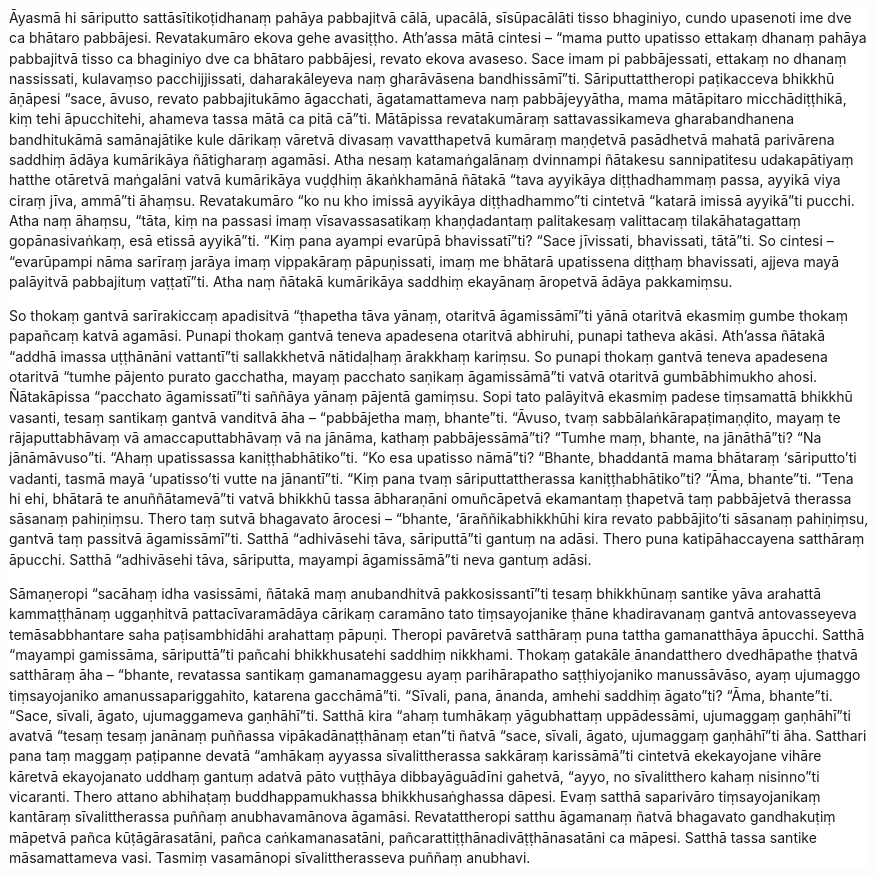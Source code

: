 Āyasmā hi sāriputto sattāsītikoṭidhanaṃ pahāya pabbajitvā cālā, upacālā, sīsūpacālāti tisso bhaginiyo, cundo upasenoti ime dve ca bhātaro pabbājesi. Revatakumāro ekova gehe avasiṭṭho. Ath’assa mātā cintesi – “mama putto upatisso ettakaṃ dhanaṃ pahāya pabbajitvā tisso ca bhaginiyo dve ca bhātaro pabbājesi, revato ekova avaseso. Sace imam pi pabbājessati, ettakaṃ no dhanaṃ nassissati, kulavaṃso pacchijjissati, daharakāleyeva naṃ gharāvāsena bandhissāmī”ti. Sāriputtattheropi paṭikacceva bhikkhū āṇāpesi “sace, āvuso, revato pabbajitukāmo āgacchati, āgatamattameva naṃ pabbājeyyātha, mama mātāpitaro micchādiṭṭhikā, kiṃ tehi āpucchitehi, ahameva tassa mātā ca pitā cā”ti. Mātāpissa revatakumāraṃ sattavassikameva gharabandhanena bandhitukāmā samānajātike kule dārikaṃ vāretvā divasaṃ vavatthapetvā kumāraṃ maṇḍetvā pasādhetvā mahatā parivārena saddhiṃ ādāya kumārikāya ñātigharaṃ agamāsi. Atha nesaṃ katamaṅgalānaṃ dvinnampi ñātakesu sannipatitesu udakapātiyaṃ hatthe otāretvā maṅgalāni vatvā kumārikāya vuḍḍhiṃ ākaṅkhamānā ñātakā “tava ayyikāya diṭṭhadhammaṃ passa, ayyikā viya ciraṃ jīva, ammā”ti āhaṃsu. Revatakumāro “ko nu kho imissā ayyikāya diṭṭhadhammo”ti cintetvā “katarā imissā ayyikā”ti pucchi. Atha naṃ āhaṃsu, “tāta, kiṃ na passasi imaṃ vīsavassasatikaṃ khaṇḍadantaṃ palitakesaṃ valittacaṃ tilakāhatagattaṃ gopānasivaṅkaṃ, esā etissā ayyikā”ti. “Kiṃ pana ayampi evarūpā bhavissatī”ti? “Sace jīvissati, bhavissati, tātā”ti. So cintesi – “evarūpampi nāma sarīraṃ jarāya imaṃ vippakāraṃ pāpuṇissati, imaṃ me bhātarā upatissena diṭṭhaṃ bhavissati, ajjeva mayā palāyitvā pabbajituṃ vaṭṭatī”ti. Atha naṃ ñātakā kumārikāya saddhiṃ ekayānaṃ āropetvā ādāya pakkamiṃsu.

So thokaṃ gantvā sarīrakiccaṃ apadisitvā “ṭhapetha tāva yānaṃ, otaritvā āgamissāmī”ti yānā otaritvā ekasmiṃ gumbe thokaṃ papañcaṃ katvā agamāsi. Punapi thokaṃ gantvā teneva apadesena otaritvā abhiruhi, punapi tatheva akāsi. Ath’assa ñātakā “addhā imassa uṭṭhānāni vattantī”ti sallakkhetvā nātidaḷhaṃ ārakkhaṃ kariṃsu. So punapi thokaṃ gantvā teneva apadesena otaritvā “tumhe pājento purato gacchatha, mayaṃ pacchato saṇikaṃ āgamissāmā”ti vatvā otaritvā gumbābhimukho ahosi. Ñātakāpissa “pacchato āgamissatī”ti saññāya yānaṃ pājentā gamiṃsu. Sopi tato palāyitvā ekasmiṃ padese tiṃsamattā bhikkhū vasanti, tesaṃ santikaṃ gantvā vanditvā āha – “pabbājetha maṃ, bhante”ti. “Āvuso, tvaṃ sabbālaṅkārapaṭimaṇḍito, mayaṃ te rājaputtabhāvaṃ vā amaccaputtabhāvaṃ vā na jānāma, kathaṃ pabbājessāmā”ti? “Tumhe maṃ, bhante, na jānāthā”ti? “Na jānāmāvuso”ti. “Ahaṃ upatissassa kaniṭṭhabhātiko”ti. “Ko esa upatisso nāmā”ti? “Bhante, bhaddantā mama bhātaraṃ ‘sāriputto’ti vadanti, tasmā mayā ‘upatisso’ti vutte na jānantī”ti. “Kiṃ pana tvaṃ sāriputtattherassa kaniṭṭhabhātiko”ti? “Āma, bhante”ti. “Tena hi ehi, bhātarā te anuññātamevā”ti vatvā bhikkhū tassa ābharaṇāni omuñcāpetvā ekamantaṃ ṭhapetvā taṃ pabbājetvā therassa sāsanaṃ pahiṇiṃsu. Thero taṃ sutvā bhagavato ārocesi – “bhante, ‘āraññikabhikkhūhi kira revato pabbājito’ti sāsanaṃ pahiṇiṃsu, gantvā taṃ passitvā āgamissāmī”ti. Satthā “adhivāsehi tāva, sāriputtā”ti gantuṃ na adāsi. Thero puna katipāhaccayena satthāraṃ āpucchi. Satthā “adhivāsehi tāva, sāriputta, mayampi āgamissāmā”ti neva gantuṃ adāsi.

Sāmaṇeropi “sacāhaṃ idha vasissāmi, ñātakā maṃ anubandhitvā pakkosissantī”ti tesaṃ bhikkhūnaṃ santike yāva arahattā kammaṭṭhānaṃ uggaṇhitvā pattacīvaramādāya cārikaṃ caramāno tato tiṃsayojanike ṭhāne khadiravanaṃ gantvā antovasseyeva temāsabbhantare saha paṭisambhidāhi arahattaṃ pāpuṇi. Theropi pavāretvā satthāraṃ puna tattha gamanatthāya āpucchi. Satthā “mayampi gamissāma, sāriputtā”ti pañcahi bhikkhusatehi saddhiṃ nikkhami. Thokaṃ gatakāle ānandatthero dvedhāpathe ṭhatvā satthāraṃ āha – “bhante, revatassa santikaṃ gamanamaggesu ayaṃ parihārapatho saṭṭhiyojaniko manussāvāso, ayaṃ ujumaggo tiṃsayojaniko amanussapariggahito, katarena gacchāmā”ti. “Sīvali, pana, ānanda, amhehi saddhiṃ āgato”ti? “Āma, bhante”ti. “Sace, sīvali, āgato, ujumaggameva gaṇhāhī”ti. Satthā kira “ahaṃ tumhākaṃ yāgubhattaṃ uppādessāmi, ujumaggaṃ gaṇhāhī”ti avatvā “tesaṃ tesaṃ janānaṃ puññassa vipākadānaṭṭhānaṃ etan”ti ñatvā “sace, sīvali, āgato, ujumaggaṃ gaṇhāhī”ti āha. Satthari pana taṃ maggaṃ paṭipanne devatā “amhākaṃ ayyassa sīvalittherassa sakkāraṃ karissāmā”ti cintetvā ekekayojane vihāre kāretvā ekayojanato uddhaṃ gantuṃ adatvā pāto vuṭṭhāya dibbayāguādīni gahetvā, “ayyo, no sīvalitthero kahaṃ nisinno”ti vicaranti. Thero attano abhihaṭaṃ buddhappamukhassa bhikkhusaṅghassa dāpesi. Evaṃ satthā saparivāro tiṃsayojanikaṃ kantāraṃ sīvalittherassa puññaṃ anubhavamānova āgamāsi. Revatattheropi satthu āgamanaṃ ñatvā bhagavato gandhakuṭiṃ māpetvā pañca kūṭāgārasatāni, pañca caṅkamanasatāni, pañcarattiṭṭhānadivāṭṭhānasatāni ca māpesi. Satthā tassa santike māsamattameva vasi. Tasmiṃ vasamānopi sīvalittherasseva puññaṃ anubhavi.
